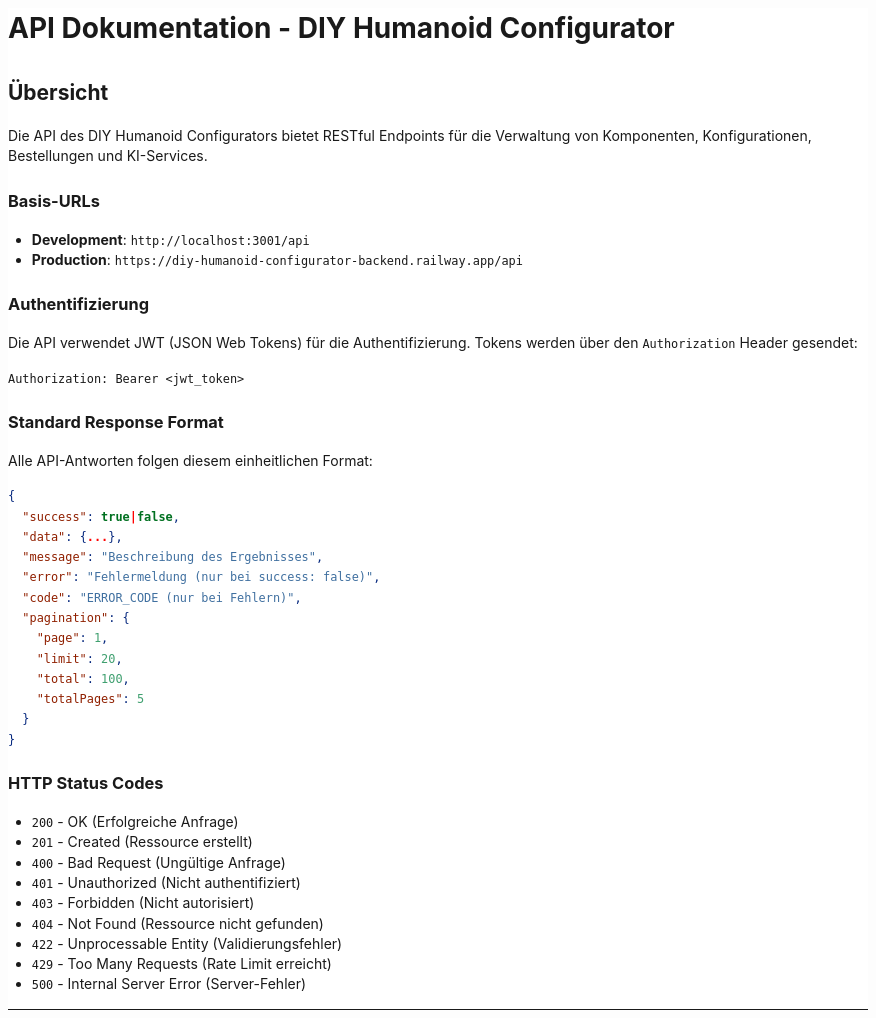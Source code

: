 # API Dokumentation - DIY Humanoid Configurator

## Übersicht

Die API des DIY Humanoid Configurators bietet RESTful Endpoints für die Verwaltung von Komponenten, Konfigurationen, Bestellungen und KI-Services.

### Basis-URLs
- **Development**: `http://localhost:3001/api`
- **Production**: `https://diy-humanoid-configurator-backend.railway.app/api`

### Authentifizierung
Die API verwendet JWT (JSON Web Tokens) für die Authentifizierung. Tokens werden über den `Authorization` Header gesendet:
```
Authorization: Bearer <jwt_token>
```

### Standard Response Format
Alle API-Antworten folgen diesem einheitlichen Format:

```json
{
  "success": true|false,
  "data": {...},
  "message": "Beschreibung des Ergebnisses",
  "error": "Fehlermeldung (nur bei success: false)",
  "code": "ERROR_CODE (nur bei Fehlern)",
  "pagination": {
    "page": 1,
    "limit": 20,
    "total": 100,
    "totalPages": 5
  }
}
```

### HTTP Status Codes
- `200` - OK (Erfolgreiche Anfrage)
- `201` - Created (Ressource erstellt)
- `400` - Bad Request (Ungültige Anfrage)
- `401` - Unauthorized (Nicht authentifiziert)
- `403` - Forbidden (Nicht autorisiert)
- `404` - Not Found (Ressource nicht gefunden)
- `422` - Unprocessable Entity (Validierungsfehler)
- `429` - Too Many Requests (Rate Limit erreicht)
- `500` - Internal Server Error (Server-Fehler)

---
